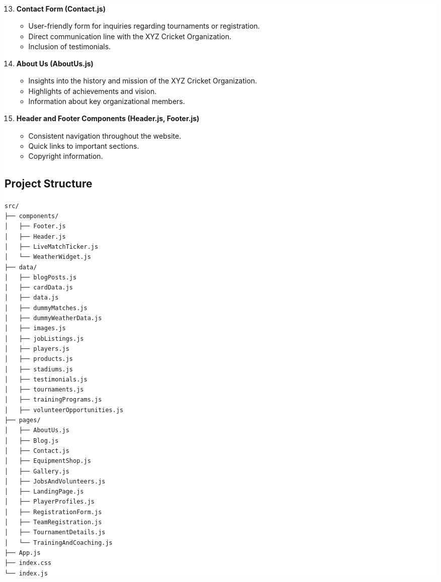 13. **Contact Form (Contact.js)**
    - User-friendly form for inquiries regarding tournaments or registration.
    - Direct communication line with the XYZ Cricket Organization.
    - Inclusion of testimonials.

14. **About Us (AboutUs.js)**
    - Insights into the history and mission of the XYZ Cricket Organization.
    - Highlights of achievements and vision.
    - Information about key organizational members.

15. **Header and Footer Components (Header.js, Footer.js)**
    - Consistent navigation throughout the website.
    - Quick links to important sections.
    - Copyright information.



## Project Structure

```plaintext
src/
├── components/
│   ├── Footer.js
│   ├── Header.js
│   ├── LiveMatchTicker.js
│   └── WeatherWidget.js
├── data/
│   ├── blogPosts.js
│   ├── cardData.js
│   ├── data.js
│   ├── dummyMatches.js
│   ├── dummyWeatherData.js
│   ├── images.js
│   ├── jobListings.js
│   ├── players.js
│   ├── products.js
│   ├── stadiums.js
│   ├── testimonials.js
│   ├── tournaments.js
│   ├── trainingPrograms.js
│   ├── volunteerOpportunities.js
├── pages/
│   ├── AboutUs.js
│   ├── Blog.js
│   ├── Contact.js
│   ├── EquipmentShop.js
│   ├── Gallery.js
│   ├── JobsAndVolunteers.js
│   ├── LandingPage.js
│   ├── PlayerProfiles.js
│   ├── RegistrationForm.js
│   ├── TeamRegistration.js
│   ├── TournamentDetails.js
│   └── TrainingAndCoaching.js
├── App.js
├── index.css
└── index.js
```
